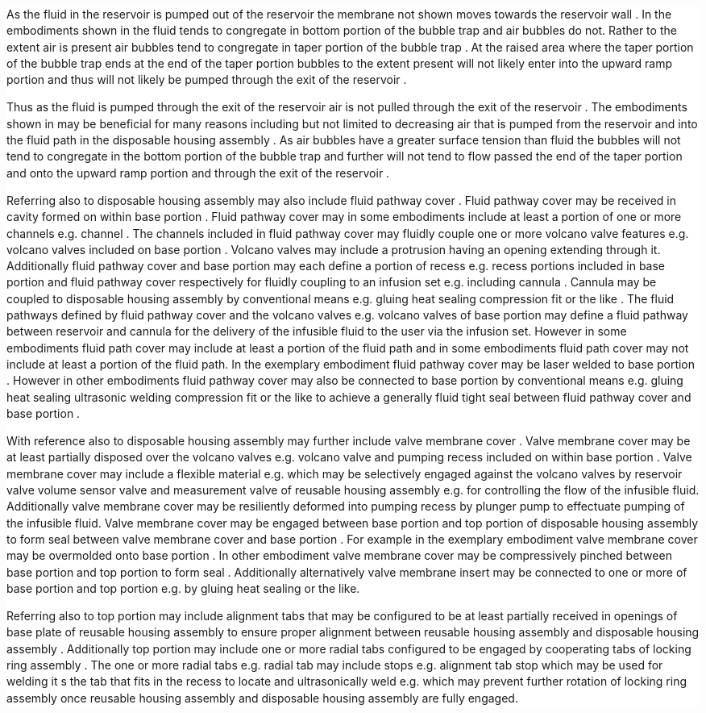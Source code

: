 As the fluid in the reservoir is pumped out of the reservoir the membrane not shown moves towards the reservoir wall . In the embodiments shown in the fluid tends to congregate in bottom portion of the bubble trap and air bubbles do not. Rather to the extent air is present air bubbles tend to congregate in taper portion of the bubble trap . At the raised area where the taper portion of the bubble trap ends at the end of the taper portion bubbles to the extent present will not likely enter into the upward ramp portion and thus will not likely be pumped through the exit of the reservoir .

Thus as the fluid is pumped through the exit of the reservoir air is not pulled through the exit of the reservoir . The embodiments shown in may be beneficial for many reasons including but not limited to decreasing air that is pumped from the reservoir and into the fluid path in the disposable housing assembly . As air bubbles have a greater surface tension than fluid the bubbles will not tend to congregate in the bottom portion of the bubble trap and further will not tend to flow passed the end of the taper portion and onto the upward ramp portion and through the exit of the reservoir .

Referring also to disposable housing assembly may also include fluid pathway cover . Fluid pathway cover may be received in cavity formed on within base portion . Fluid pathway cover may in some embodiments include at least a portion of one or more channels e.g. channel . The channels included in fluid pathway cover may fluidly couple one or more volcano valve features e.g. volcano valves included on base portion . Volcano valves may include a protrusion having an opening extending through it. Additionally fluid pathway cover and base portion may each define a portion of recess e.g. recess portions included in base portion and fluid pathway cover respectively for fluidly coupling to an infusion set e.g. including cannula . Cannula may be coupled to disposable housing assembly by conventional means e.g. gluing heat sealing compression fit or the like . The fluid pathways defined by fluid pathway cover and the volcano valves e.g. volcano valves of base portion may define a fluid pathway between reservoir and cannula for the delivery of the infusible fluid to the user via the infusion set. However in some embodiments fluid path cover may include at least a portion of the fluid path and in some embodiments fluid path cover may not include at least a portion of the fluid path. In the exemplary embodiment fluid pathway cover may be laser welded to base portion . However in other embodiments fluid pathway cover may also be connected to base portion by conventional means e.g. gluing heat sealing ultrasonic welding compression fit or the like to achieve a generally fluid tight seal between fluid pathway cover and base portion .

With reference also to disposable housing assembly may further include valve membrane cover . Valve membrane cover may be at least partially disposed over the volcano valves e.g. volcano valve and pumping recess included on within base portion . Valve membrane cover may include a flexible material e.g. which may be selectively engaged against the volcano valves by reservoir valve volume sensor valve and measurement valve of reusable housing assembly e.g. for controlling the flow of the infusible fluid. Additionally valve membrane cover may be resiliently deformed into pumping recess by plunger pump to effectuate pumping of the infusible fluid. Valve membrane cover may be engaged between base portion and top portion of disposable housing assembly to form seal between valve membrane cover and base portion . For example in the exemplary embodiment valve membrane cover may be overmolded onto base portion . In other embodiment valve membrane cover may be compressively pinched between base portion and top portion to form seal . Additionally alternatively valve membrane insert may be connected to one or more of base portion and top portion e.g. by gluing heat sealing or the like.

Referring also to top portion may include alignment tabs that may be configured to be at least partially received in openings of base plate of reusable housing assembly to ensure proper alignment between reusable housing assembly and disposable housing assembly . Additionally top portion may include one or more radial tabs configured to be engaged by cooperating tabs of locking ring assembly . The one or more radial tabs e.g. radial tab may include stops e.g. alignment tab stop which may be used for welding it s the tab that fits in the recess to locate and ultrasonically weld e.g. which may prevent further rotation of locking ring assembly once reusable housing assembly and disposable housing assembly are fully engaged.
